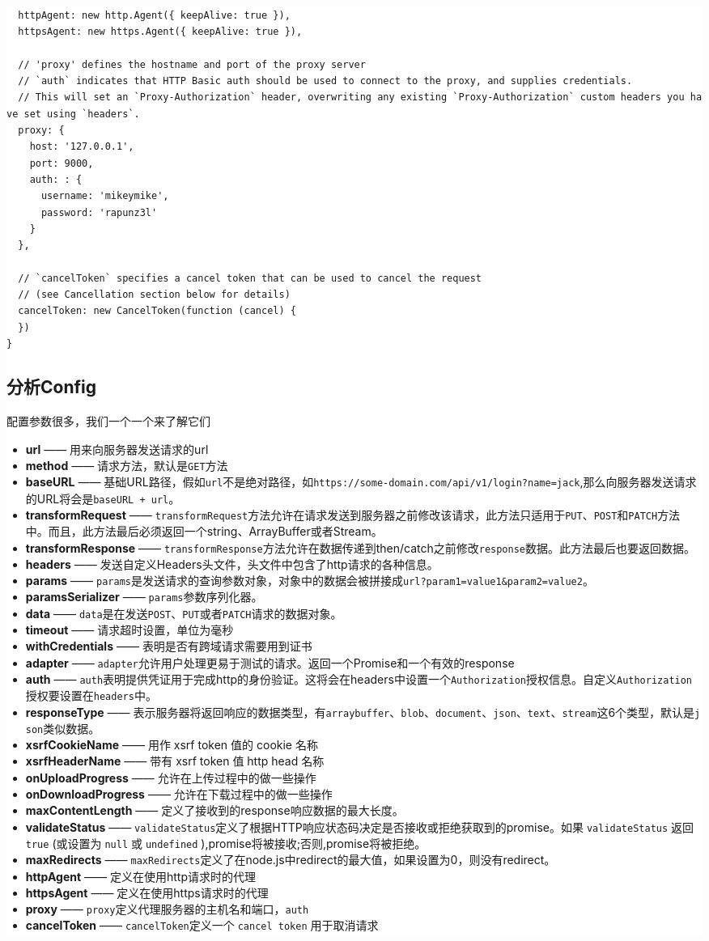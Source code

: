 ```
  httpAgent: new http.Agent({ keepAlive: true }),
  httpsAgent: new https.Agent({ keepAlive: true }),

  // 'proxy' defines the hostname and port of the proxy server
  // `auth` indicates that HTTP Basic auth should be used to connect to the proxy, and supplies credentials.
  // This will set an `Proxy-Authorization` header, overwriting any existing `Proxy-Authorization` custom headers you have set using `headers`.
  proxy: {
    host: '127.0.0.1',
    port: 9000,
    auth: : {
      username: 'mikeymike',
      password: 'rapunz3l'
    }
  },

  // `cancelToken` specifies a cancel token that can be used to cancel the request
  // (see Cancellation section below for details)
  cancelToken: new CancelToken(function (cancel) {
  })
}
```
## 分析Config
配置参数很多，我们一个一个来了解它们
* **url** —— 用来向服务器发送请求的url
* **method** —— 请求方法，默认是`GET`方法
* **baseURL** —— 基础URL路径，假如`url`不是绝对路径，如`https://some-domain.com/api/v1/login?name=jack`,那么向服务器发送请求的URL将会是`baseURL + url`。
* **transformRequest** —— `transformRequest`方法允许在请求发送到服务器之前修改该请求，此方法只适用于`PUT`、`POST`和`PATCH`方法中。而且，此方法最后必须返回一个string、ArrayBuffer或者Stream。
* **transformResponse** —— `transformResponse`方法允许在数据传递到then/catch之前修改`response`数据。此方法最后也要返回数据。
* **headers** —— 发送自定义Headers头文件，头文件中包含了http请求的各种信息。
* **params** —— `params`是发送请求的查询参数对象，对象中的数据会被拼接成`url?param1=value1&param2=value2`。
* **paramsSerializer** —— `params`参数序列化器。
* **data** —— `data`是在发送`POST`、`PUT`或者`PATCH`请求的数据对象。
* **timeout** —— 请求超时设置，单位为毫秒
* **withCredentials** —— 表明是否有跨域请求需要用到证书
* **adapter** —— `adapter`允许用户处理更易于测试的请求。返回一个Promise和一个有效的response
* **auth** —— `auth`表明提供凭证用于完成http的身份验证。这将会在headers中设置一个`Authorization`授权信息。自定义`Authorization`授权要设置在`headers`中。
* **responseType** —— 表示服务器将返回响应的数据类型，有`arraybuffer`、`blob`、`document`、`json`、`text`、`stream`这6个类型，默认是`json`类似数据。
* **xsrfCookieName** —— 用作 xsrf token 值的 cookie 名称
* **xsrfHeaderName** —— 带有 xsrf token 值 http head 名称
* **onUploadProgress** ——  允许在上传过程中的做一些操作
* **onDownloadProgress** —— 允许在下载过程中的做一些操作
* **maxContentLength** —— 定义了接收到的response响应数据的最大长度。
* **validateStatus** —— `validateStatus`定义了根据HTTP响应状态码决定是否接收或拒绝获取到的promise。如果 `validateStatus` 返回 `true` (或设置为 `null` 或 `undefined` ),promise将被接收;否则,promise将被拒绝。
* **maxRedirects** —— `maxRedirects`定义了在node.js中redirect的最大值，如果设置为0，则没有redirect。
* **httpAgent** —— 定义在使用http请求时的代理
* **httpsAgent** —— 定义在使用https请求时的代理
* **proxy** —— `proxy`定义代理服务器的主机名和端口，`auth`
* **cancelToken** —— `cancelToken`定义一个 `cancel token` 用于取消请求
